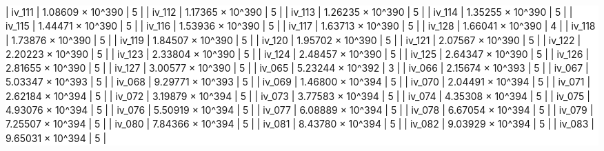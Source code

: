 | iv_111 | 1.08609 × 10^390 | 5 |
| iv_112 | 1.17365 × 10^390 | 5 |
| iv_113 | 1.26235 × 10^390 | 5 |
| iv_114 | 1.35255 × 10^390 | 5 |
| iv_115 | 1.44471 × 10^390 | 5 |
| iv_116 | 1.53936 × 10^390 | 5 |
| iv_117 | 1.63713 × 10^390 | 5 |
| iv_128 | 1.66041 × 10^390 | 4 |
| iv_118 | 1.73876 × 10^390 | 5 |
| iv_119 | 1.84507 × 10^390 | 5 |
| iv_120 | 1.95702 × 10^390 | 5 |
| iv_121 | 2.07567 × 10^390 | 5 |
| iv_122 | 2.20223 × 10^390 | 5 |
| iv_123 | 2.33804 × 10^390 | 5 |
| iv_124 | 2.48457 × 10^390 | 5 |
| iv_125 | 2.64347 × 10^390 | 5 |
| iv_126 | 2.81655 × 10^390 | 5 |
| iv_127 | 3.00577 × 10^390 | 5 |
| iv_065 | 5.23244 × 10^392 | 3 |
| iv_066 | 2.15674 × 10^393 | 5 |
| iv_067 | 5.03347 × 10^393 | 5 |
| iv_068 | 9.29771 × 10^393 | 5 |
| iv_069 | 1.46800 × 10^394 | 5 |
| iv_070 | 2.04491 × 10^394 | 5 |
| iv_071 | 2.62184 × 10^394 | 5 |
| iv_072 | 3.19879 × 10^394 | 5 |
| iv_073 | 3.77583 × 10^394 | 5 |
| iv_074 | 4.35308 × 10^394 | 5 |
| iv_075 | 4.93076 × 10^394 | 5 |
| iv_076 | 5.50919 × 10^394 | 5 |
| iv_077 | 6.08889 × 10^394 | 5 |
| iv_078 | 6.67054 × 10^394 | 5 |
| iv_079 | 7.25507 × 10^394 | 5 |
| iv_080 | 7.84366 × 10^394 | 5 |
| iv_081 | 8.43780 × 10^394 | 5 |
| iv_082 | 9.03929 × 10^394 | 5 |
| iv_083 | 9.65031 × 10^394 | 5 |